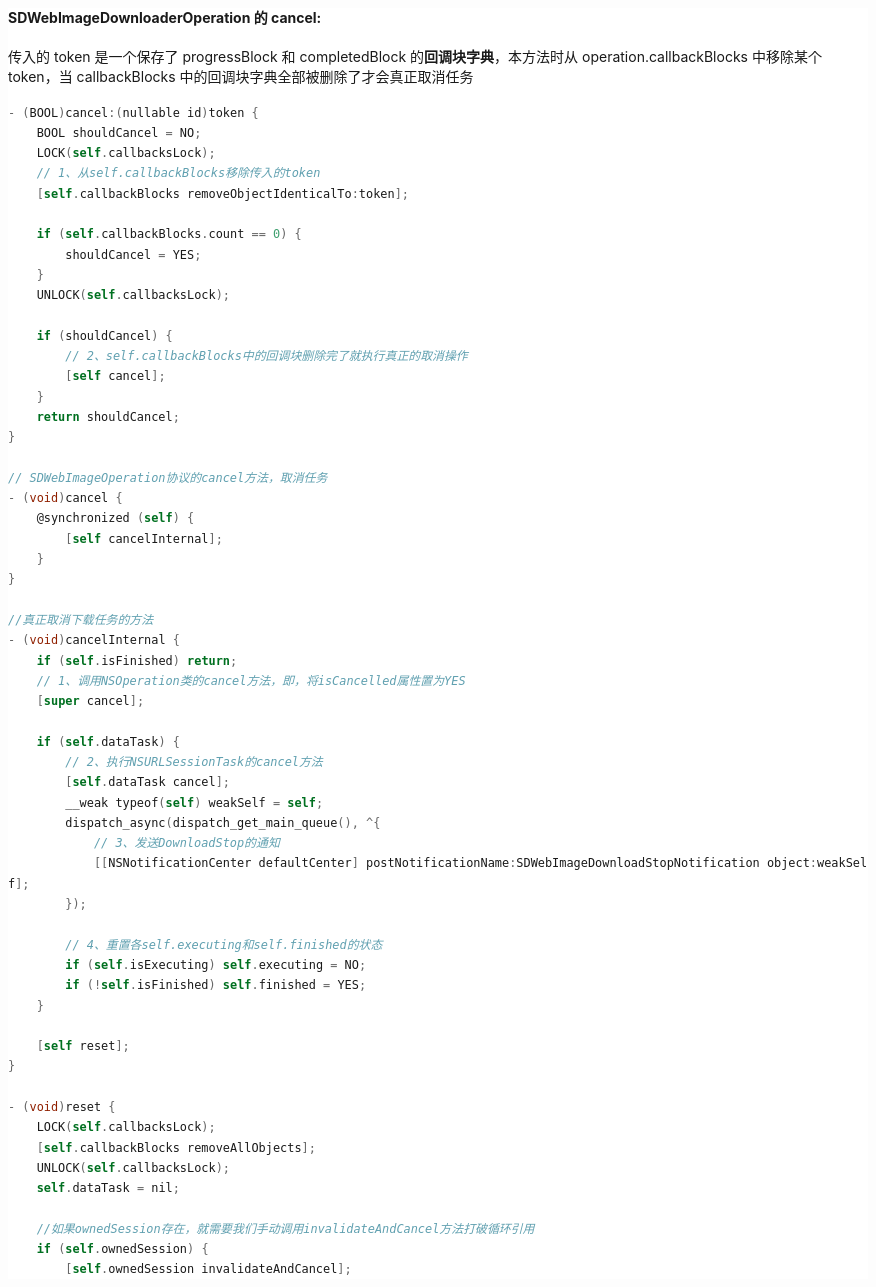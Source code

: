 #### SDWebImageDownloaderOperation 的 cancel:

传入的 token 是一个保存了 progressBlock 和 completedBlock 的**回调块字典**，本方法时从 operation.callbackBlocks 中移除某个 token，当 callbackBlocks 中的回调块字典全部被删除了才会真正取消任务

```objective-c
- (BOOL)cancel:(nullable id)token {
    BOOL shouldCancel = NO;
    LOCK(self.callbacksLock);
    // 1、从self.callbackBlocks移除传入的token
    [self.callbackBlocks removeObjectIdenticalTo:token];
    
    if (self.callbackBlocks.count == 0) {
        shouldCancel = YES;
    }
    UNLOCK(self.callbacksLock);

    if (shouldCancel) {
        // 2、self.callbackBlocks中的回调块删除完了就执行真正的取消操作
        [self cancel];
    }
    return shouldCancel;
}

// SDWebImageOperation协议的cancel方法，取消任务
- (void)cancel {
    @synchronized (self) {
        [self cancelInternal];
    }
}

//真正取消下载任务的方法
- (void)cancelInternal {
    if (self.isFinished) return;
    // 1、调用NSOperation类的cancel方法，即，将isCancelled属性置为YES
    [super cancel];

    if (self.dataTask) {
        // 2、执行NSURLSessionTask的cancel方法
        [self.dataTask cancel];
        __weak typeof(self) weakSelf = self;
        dispatch_async(dispatch_get_main_queue(), ^{
            // 3、发送DownloadStop的通知
            [[NSNotificationCenter defaultCenter] postNotificationName:SDWebImageDownloadStopNotification object:weakSelf];
        });

        // 4、重置各self.executing和self.finished的状态
        if (self.isExecuting) self.executing = NO;
        if (!self.isFinished) self.finished = YES;
    }

    [self reset];
}

- (void)reset {
    LOCK(self.callbacksLock);
    [self.callbackBlocks removeAllObjects];
    UNLOCK(self.callbacksLock);
    self.dataTask = nil;
    
    //如果ownedSession存在，就需要我们手动调用invalidateAndCancel方法打破循环引用
    if (self.ownedSession) {
        [self.ownedSession invalidateAndCancel];
```